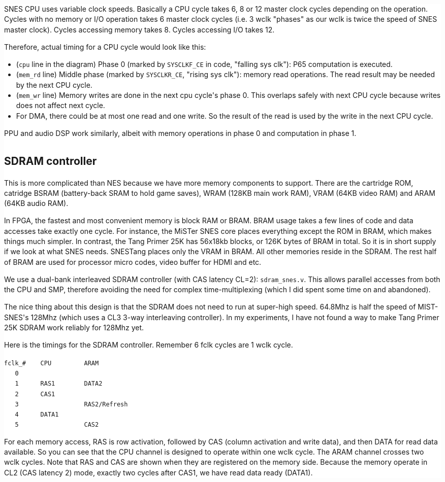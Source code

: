 SNES CPU uses variable clock speeds. Basically a CPU cycle takes 6, 8 or 12 master clock cycles depending on the operation. Cycles with no memory or I/O operation takes 6 master clock cycles (i.e. 3 wclk "phases" as our wclk is twice the speed of SNES master clock). Cycles accessing memory takes 8. Cycles accessing I/O takes 12.

Therefore, actual timing for a CPU cycle would look like this:
  * (`cpu` line in the diagram) Phase 0 (marked by `SYSCLKF_CE` in code, "falling sys clk"): P65 computation is executed. 
  * (`mem_rd` line) Middle phase (marked by `SYSCLKR_CE`, "rising sys clk"): memory read operations. The read result may be needed by the next CPU cycle.
  * (`mem_wr` line) Memory writes are done in the next cpu cycle's phase 0. This overlaps safely with next CPU cycle because writes does not affect next cycle.
  * For DMA, there could be at most one read and one write. So the result of the read is used by the write in the next CPU cycle.

PPU and audio DSP work similarly, albeit with memory operations in phase 0 and computation in phase 1.

## SDRAM controller

This is more complicated than NES because we have more memory components to support. There are the cartridge ROM, catridge BSRAM (battery-back SRAM to hold game saves), WRAM (128KB main work RAM), VRAM (64KB video RAM) and ARAM (64KB audio RAM).

In FPGA, the fastest and most convenient memory is block RAM or BRAM. BRAM usage takes a few lines of code and data accesses take exactly one cycle. For instance, the MiSTer SNES core places everything except the ROM in BRAM, which makes things much simpler. In contrast, the Tang Primer 25K has 56x18kb blocks, or 126K bytes of BRAM in total. So it is in short supply if we look at what SNES needs. SNESTang places only the VRAM in BRAM. All other memories reside in the SDRAM. The rest half of BRAM are used for processor micro codes, video buffer for HDMI and etc.

We use a dual-bank interleaved SDRAM controller (with CAS latency CL=2): `sdram_snes.v`. This allows parallel accesses from both the CPU and SMP, therefore avoiding the need for complex time-multiplexing (which I did spent some time on and abandoned). 

The nice thing about this design is that the SDRAM does not need to run at super-high speed. 64.8Mhz is half the speed of MIST-SNES's 128Mhz (which uses a CL3 3-way interleaving controller). In my experiments, I have not found a way to make Tang Primer 25K SDRAM work reliably for 128Mhz yet.

Here is the timings for the SDRAM controller. Remember 6 fclk cycles are 1 wclk cycle.
```
fclk_#    CPU         ARAM
   0          
   1      RAS1        DATA2
   2      CAS1
   3                  RAS2/Refresh
   4      DATA1
   5                  CAS2
```
For each memory access, RAS is row activation, followed by CAS (column activation and write data), and then DATA for read data available. So you can see that the CPU channel is designed to operate within one wclk cycle. The ARAM channel crosses two wclk cycles. Note that RAS and CAS are shown when they are registered on the memory side. Because the memory operate in CL2 (CAS latency 2) mode, exactly two cycles after CAS1, we have read data ready (DATA1).
